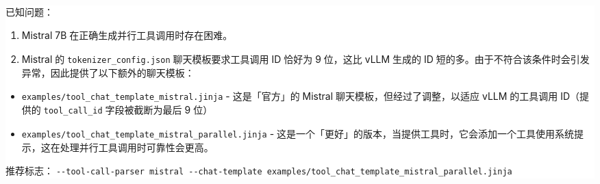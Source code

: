 
已知问题：

1. Mistral 7B 在正确生成并行工具调用时存在困难。

2. Mistral 的 `tokenizer_config.json` 聊天模板要求工具调用 ID 恰好为 9 位，这比 vLLM 生成的 ID 短的多。由于不符合该条件时会引发异常，因此提供了以下额外的聊天模板：

* `examples/tool_chat_template_mistral.jinja` - 这是「官方」的 Mistral 聊天模板，但经过了调整，以适应 vLLM 的工具调用 ID（提供的 `tool_call_id` 字段被截断为最后 9 位）

* `examples/tool_chat_template_mistral_parallel.jinja` - 这是一个「更好」的版本，当提供工具时，它会添加一个工具使用系统提示，这在处理并行工具调用时可靠性会更高。


推荐标志： `--tool-call-parser mistral --chat-template examples/tool_chat_template_mistral_parallel.jinja`


